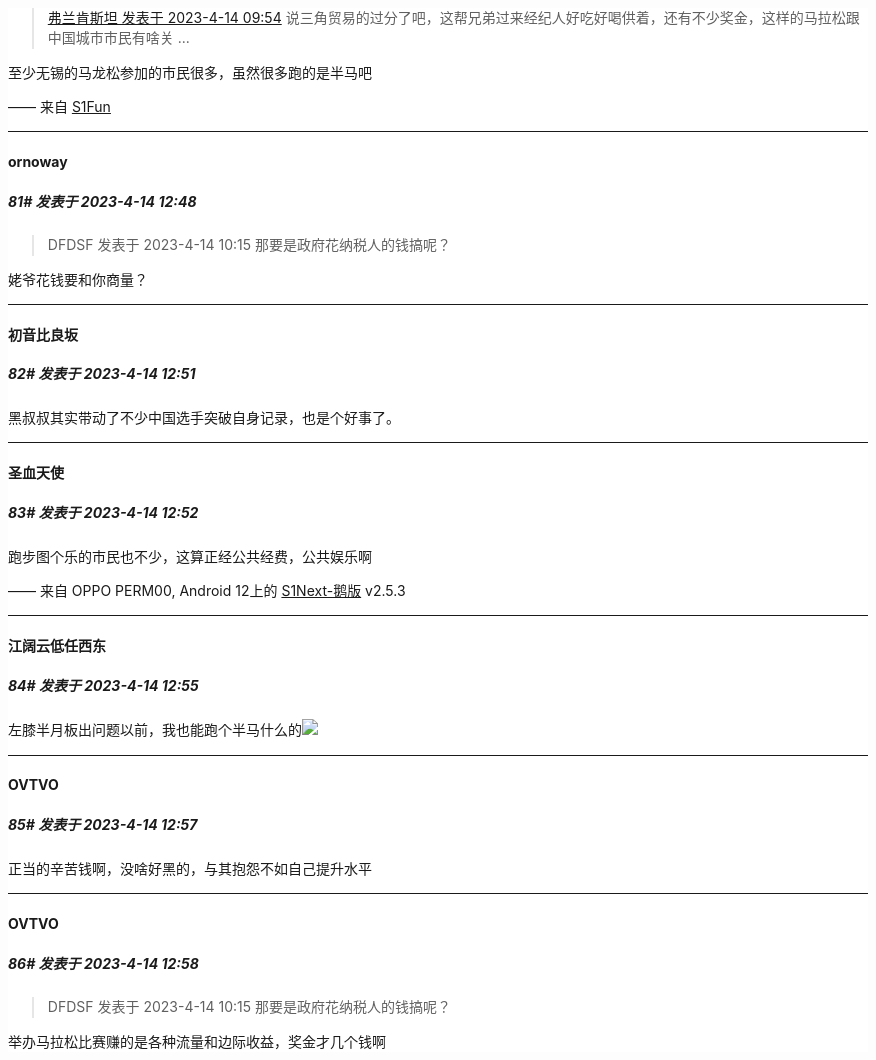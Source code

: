 <blockquote><a href="httphttps://bbs.saraba1st.com/2b/forum.php?mod=redirect&amp;goto=findpost&amp;pid=60446817&amp;ptid=2128762" target="_blank">弗兰肯斯坦 发表于 2023-4-14 09:54</a>
说三角贸易的过分了吧，这帮兄弟过来经纪人好吃好喝供着，还有不少奖金，这样的马拉松跟中国城市市民有啥关 ...</blockquote>
至少无锡的马龙松参加的市民很多，虽然很多跑的是半马吧

—— 来自 [S1Fun](https://s1fun.koalcat.com)

*****

####  ornoway  
##### 81#       发表于 2023-4-14 12:48

<blockquote>DFDSF 发表于 2023-4-14 10:15
那要是政府花纳税人的钱搞呢？</blockquote>
姥爷花钱要和你商量？

*****

####  初音比良坂  
##### 82#       发表于 2023-4-14 12:51

黑叔叔其实带动了不少中国选手突破自身记录，也是个好事了。

*****

####  圣血天使  
##### 83#       发表于 2023-4-14 12:52

跑步图个乐的市民也不少，这算正经公共经费，公共娱乐啊

—— 来自 OPPO PERM00, Android 12上的 [S1Next-鹅版](https://github.com/ykrank/S1-Next/releases) v2.5.3


*****

####  江阔云低任西东  
##### 84#       发表于 2023-4-14 12:55

左膝半月板出问题以前，我也能跑个半马什么的<img src="https://static.saraba1st.com/image/smiley/face2017/001.png" referrerpolicy="no-referrer">

*****

####  OVTVO  
##### 85#       发表于 2023-4-14 12:57

正当的辛苦钱啊，没啥好黑的，与其抱怨不如自己提升水平

*****

####  OVTVO  
##### 86#       发表于 2023-4-14 12:58

<blockquote>DFDSF 发表于 2023-4-14 10:15
那要是政府花纳税人的钱搞呢？</blockquote>
举办马拉松比赛赚的是各种流量和边际收益，奖金才几个钱啊
